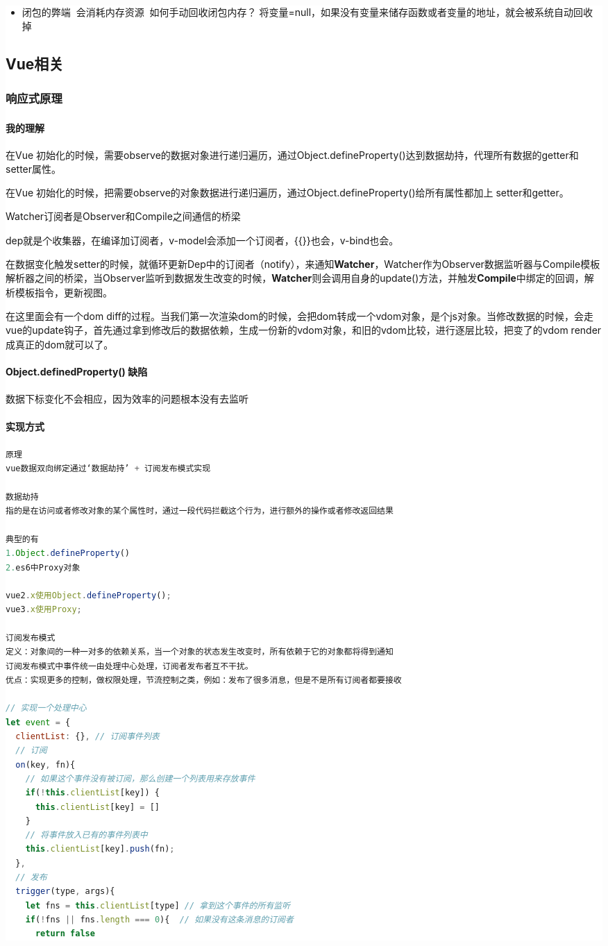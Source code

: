 - 闭包的弊端
  ​ 会消耗内存资源
  ​ 如何手动回收闭包内存？
  ​ 将变量=null，如果没有变量来储存函数或者变量的地址，就会被系统自动回收掉

## Vue相关

### **响应式原理**

#### 我的理解

在Vue 初始化的时候，需要observe的数据对象进行递归遍历，通过Object.defineProperty()达到数据劫持，代理所有数据的getter和setter属性。

在Vue 初始化的时候，把需要observe的对象数据进行递归遍历，通过Object.defineProperty()给所有属性都加上 setter和getter。

Watcher订阅者是Observer和Compile之间通信的桥梁

dep就是个收集器，在编译加订阅者，v-model会添加一个订阅者，{{}}也会，v-bind也会。

在数据变化触发setter的时候，就循环更新Dep中的订阅者（notify），来通知**Watcher**，Watcher作为Observer数据监听器与Compile模板解析器之间的桥梁，当Observer监听到数据发生改变的时候，**Watcher**则会调用自身的update()方法，并触发**Compile**中绑定的回调，解析模板指令，更新视图。

在这里面会有一个dom diff的过程。当我们第一次渲染dom的时候，会把dom转成一个vdom对象，是个js对象。当修改数据的时候，会走vue的update钩子，首先通过拿到修改后的数据依赖，生成一份新的vdom对象，和旧的vdom比较，进行逐层比较，把变了的vdom render成真正的dom就可以了。

#### Object.definedProperty() 缺陷

数据下标变化不会相应，因为效率的问题根本没有去监听

#### 实现方式

```js
原理
vue数据双向绑定通过‘数据劫持’ + 订阅发布模式实现

数据劫持
指的是在访问或者修改对象的某个属性时，通过一段代码拦截这个行为，进行额外的操作或者修改返回结果

典型的有
1.Object.defineProperty()
2.es6中Proxy对象

vue2.x使用Object.defineProperty();
vue3.x使用Proxy;

订阅发布模式
定义：对象间的一种一对多的依赖关系，当一个对象的状态发生改变时，所有依赖于它的对象都将得到通知
订阅发布模式中事件统一由处理中心处理，订阅者发布者互不干扰。
优点：实现更多的控制，做权限处理，节流控制之类，例如：发布了很多消息，但是不是所有订阅者都要接收

// 实现一个处理中心
let event = {
  clientList: {}, // 订阅事件列表
  // 订阅
  on(key, fn){
    // 如果这个事件没有被订阅，那么创建一个列表用来存放事件
    if(!this.clientList[key]) {
      this.clientList[key] = []
    }
    // 将事件放入已有的事件列表中
    this.clientList[key].push(fn);
  },
  // 发布
  trigger(type, args){
    let fns = this.clientList[type] // 拿到这个事件的所有监听
    if(!fns || fns.length === 0){  // 如果没有这条消息的订阅者
      return false
```